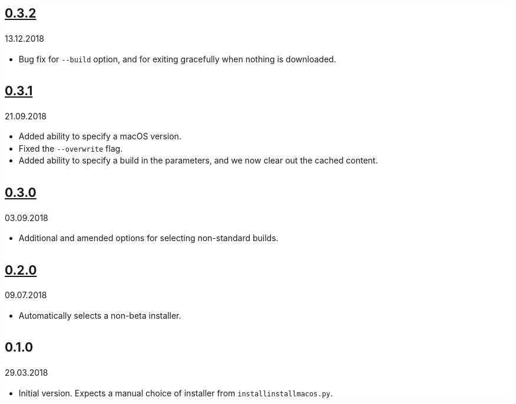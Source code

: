 ## [0.3.2]

13.12.2018

- Bug fix for `--build` option, and for exiting gracefully when nothing is downloaded.

## [0.3.1]

21.09.2018

- Added ability to specify a macOS version.
- Fixed the `--overwrite` flag.
- Added ability to specify a build in the parameters, and we now clear out the cached content.

## [0.3.0]

03.09.2018

- Additional and amended options for selecting non-standard builds.

## [0.2.0]

09.07.2018

- Automatically selects a non-beta installer.

## 0.1.0

29.03.2018

- Initial version. Expects a manual choice of installer from `installinstallmacos.py`.

[untagged]: https://github.com/grahampugh/erase-install/compare/v30.1...HEAD
[30.1]: https://github.com/grahampugh/erase-install/compare/v30.0...v30.1
[30.0]: https://github.com/grahampugh/erase-install/compare/v29.1...v30.0
[29.1]: https://github.com/grahampugh/erase-install/compare/v29.0...v29.1
[29.0]: https://github.com/grahampugh/erase-install/compare/v28.1...v29.0
[28.1]: https://github.com/grahampugh/erase-install/compare/v28.0...v28.1
[28.0]: https://github.com/grahampugh/erase-install/compare/v27.3...v28.0
[27.3]: https://github.com/grahampugh/erase-install/compare/v27.2...v27.3
[27.2]: https://github.com/grahampugh/erase-install/compare/v27.1...v27.2
[27.1]: https://github.com/grahampugh/erase-install/compare/v27.0...v27.1
[27.0]: https://github.com/grahampugh/erase-install/compare/v26.2...v27.0
[26.2]: https://github.com/grahampugh/erase-install/compare/v26.1...v26.2
[26.1]: https://github.com/grahampugh/erase-install/compare/v26.0...v26.1
[26.0]: https://github.com/grahampugh/erase-install/compare/v25.0...v26.0
[25.0]: https://github.com/grahampugh/erase-install/compare/v24.1...v25.0
[24.1]: https://github.com/grahampugh/erase-install/compare/v24.0...v24.1
[24.0]: https://github.com/grahampugh/erase-install/compare/v0.23.0...v24.0
[0.23.0]: https://github.com/grahampugh/erase-install/compare/v0.22.0...v0.23.0
[0.22.0]: https://github.com/grahampugh/erase-install/compare/v0.21.0...v0.22.0
[0.21.0]: https://github.com/grahampugh/erase-install/compare/v0.20.1...v0.21.0
[0.20.1]: https://github.com/grahampugh/erase-install/compare/v0.20.0...v0.20.1
[0.20.0]: https://github.com/grahampugh/erase-install/compare/v0.19.2...v0.20.0
[0.19.2]: https://github.com/grahampugh/erase-install/compare/v0.19.1...v0.19.2
[0.19.1]: https://github.com/grahampugh/erase-install/compare/v0.19.0...v0.19.1
[0.19.0]: https://github.com/grahampugh/erase-install/compare/v0.18.0...v0.19.0
[0.18.0]: https://github.com/grahampugh/erase-install/compare/v0.17.4...v0.18.0
[0.17.4]: https://github.com/grahampugh/erase-install/compare/v0.17.3...v0.17.4
[0.17.3]: https://github.com/grahampugh/erase-install/compare/v0.17.2...v0.17.3
[0.17.2]: https://github.com/grahampugh/erase-install/compare/v0.17.1...v0.17.2
[0.17.1]: https://github.com/grahampugh/erase-install/compare/v0.17.0...v0.17.1
[0.17.0]: https://github.com/grahampugh/erase-install/compare/v0.16.1...v0.17.0
[0.16.1]: https://github.com/grahampugh/erase-install/compare/v0.16.0...v0.16.1
[0.16.0]: https://github.com/grahampugh/erase-install/compare/v0.15.6...v0.16.0
[0.15.6]: https://github.com/grahampugh/erase-install/compare/v0.15.5...v0.15.6
[0.15.5]: https://github.com/grahampugh/erase-install/compare/v0.15.4...v0.15.5
[0.15.4]: https://github.com/grahampugh/erase-install/compare/v0.15.3...v0.15.4
[0.15.3]: https://github.com/grahampugh/erase-install/compare/v0.15.2...v0.15.3
[0.15.2]: https://github.com/grahampugh/erase-install/compare/v0.15.1...v0.15.2
[0.15.1]: https://github.com/grahampugh/erase-install/compare/v0.15.0...v0.15.1
[0.15.0]: https://github.com/grahampugh/erase-install/compare/v0.14.0...v0.15.0
[0.14.0]: https://github.com/grahampugh/erase-install/compare/v0.13.0...v0.14.0
[0.13.0]: https://github.com/grahampugh/erase-install/compare/v0.12.1...v0.13.0
[0.12.1]: https://github.com/grahampugh/erase-install/compare/v0.12.0...v0.12.1
[0.12.0]: https://github.com/grahampugh/erase-install/compare/v0.11.1...v0.12.0
[0.11.1]: https://github.com/grahampugh/erase-install/compare/v0.11.0...v0.11.1
[0.11.0]: https://github.com/grahampugh/erase-install/compare/v0.10.1...v0.11.0
[0.10.1]: https://github.com/grahampugh/erase-install/compare/v0.10.0...v0.10.1
[0.10.0]: https://github.com/grahampugh/erase-install/compare/v0.9.1...v0.10.0
[0.9.1]: https://github.com/grahampugh/erase-install/compare/v0.9.0...v0.9.1
[0.9.0]: https://github.com/grahampugh/erase-install/compare/v0.8.0...v0.9.0
[0.8.0]: https://github.com/grahampugh/erase-install/compare/v0.7.1...v0.8.0
[0.7.1]: https://github.com/grahampugh/erase-install/compare/v0.7.0...v0.7.1
[0.7.0]: https://github.com/grahampugh/erase-install/compare/v0.6.0...v0.7.0
[0.6.0]: https://github.com/grahampugh/erase-install/compare/v0.5.0...v0.6.0
[0.5.0]: https://github.com/grahampugh/erase-install/compare/v0.4.0...v0.5.0
[0.4.0]: https://github.com/grahampugh/erase-install/compare/v0.3.2...v0.4.0
[0.3.2]: https://github.com/grahampugh/erase-install/compare/v0.3.1...v0.3.2
[0.3.1]: https://github.com/grahampugh/erase-install/compare/v0.3.0...v0.3.1
[0.3.0]: https://github.com/grahampugh/erase-install/compare/v0.2.0...v0.3.0
[0.2.0]: https://github.com/grahampugh/erase-install/compare/v0.1.0...v0.2.0
